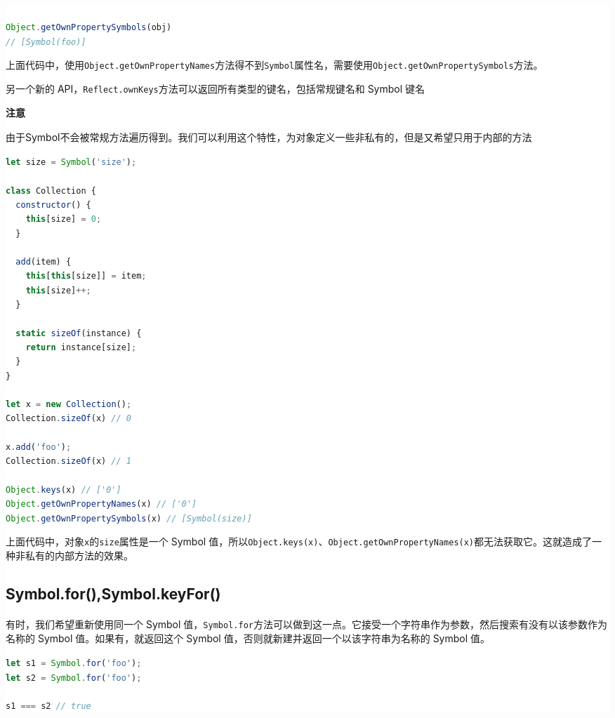 ```javascript

Object.getOwnPropertySymbols(obj)
// [Symbol(foo)]
```

上面代码中，使用`Object.getOwnPropertyNames`方法得不到`Symbol`属性名，需要使用`Object.getOwnPropertySymbols`方法。

另一个新的 API，`Reflect.ownKeys`方法可以返回所有类型的键名，包括常规键名和 Symbol 键名

**注意**

由于Symbol不会被常规方法遍历得到。我们可以利用这个特性，为对象定义一些非私有的，但是又希望只用于内部的方法

```javascript
let size = Symbol('size');

class Collection {
  constructor() {
    this[size] = 0;
  }

  add(item) {
    this[this[size]] = item;
    this[size]++;
  }

  static sizeOf(instance) {
    return instance[size];
  }
}

let x = new Collection();
Collection.sizeOf(x) // 0

x.add('foo');
Collection.sizeOf(x) // 1

Object.keys(x) // ['0']
Object.getOwnPropertyNames(x) // ['0']
Object.getOwnPropertySymbols(x) // [Symbol(size)]
```

上面代码中，对象`x`的`size`属性是一个 Symbol 值，所以`Object.keys(x)`、`Object.getOwnPropertyNames(x)`都无法获取它。这就造成了一种非私有的内部方法的效果。

## Symbol.for(),Symbol.keyFor()

有时，我们希望重新使用同一个 Symbol 值，`Symbol.for`方法可以做到这一点。它接受一个字符串作为参数，然后搜索有没有以该参数作为名称的 Symbol 值。如果有，就返回这个 Symbol 值，否则就新建并返回一个以该字符串为名称的 Symbol 值。

```javascript
let s1 = Symbol.for('foo');
let s2 = Symbol.for('foo');

s1 === s2 // true
```


  [s]: function(arg){..}